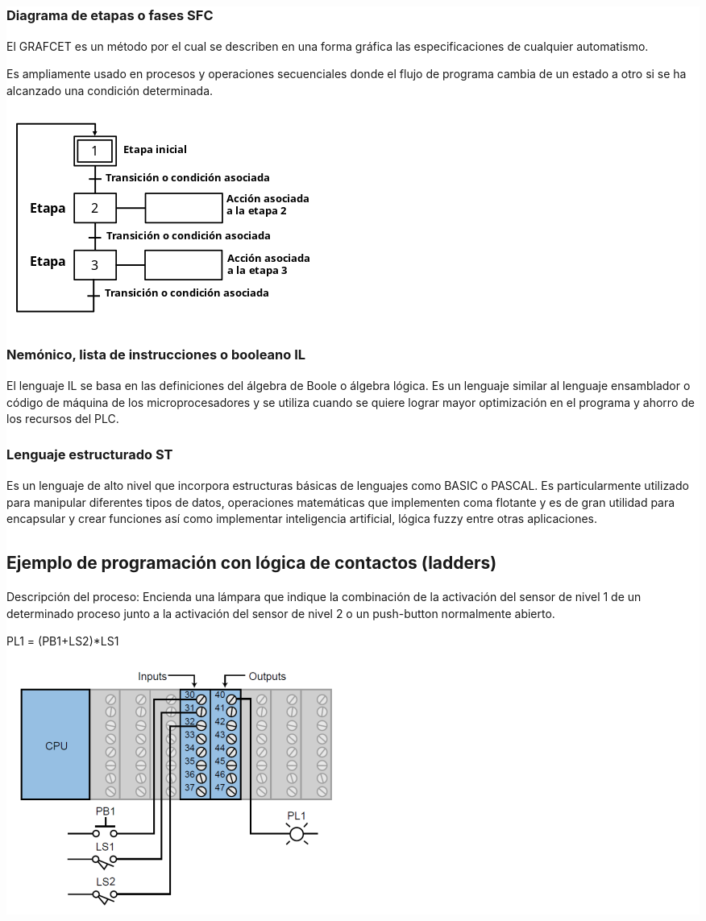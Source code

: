 ### Diagrama de etapas o fases SFC

El GRAFCET es un método por el cual se describen en una forma gráfica las especificaciones de cualquier automatismo.

Es ampliamente usado en procesos y operaciones secuenciales donde el flujo de programa cambia de un estado a otro si se ha alcanzado una condición determinada.

![Lenguaje de gráficos](./assets/grafcet.png)

### Nemónico, lista de instrucciones o booleano IL

El lenguaje IL se basa en las definiciones del álgebra de Boole o álgebra lógica. Es un lenguaje similar al lenguaje ensamblador o código de máquina de los microprocesadores y se utiliza cuando se quiere lograr mayor optimización en el programa y ahorro de los recursos del PLC.

### Lenguaje estructurado ST

Es un lenguaje de alto nivel que incorpora estructuras básicas de lenguajes como BASIC o PASCAL. Es particularmente utilizado para manipular diferentes tipos de datos, operaciones matemáticas que implementen coma flotante y es de gran utilidad para encapsular y crear funciones así como implementar inteligencia artificial, lógica fuzzy entre otras aplicaciones.

## Ejemplo de programación con lógica de contactos (ladders)

Descripción del proceso:
Encienda una lámpara que indique la combinación de la activación del sensor de nivel 1 de un determinado proceso junto a la activación del sensor de nivel 2 o un push-button normalmente abierto.

PL1 = (PB1+LS2)\*LS1

![Ejemplo ladders](./assets/ejemplo0.png)
